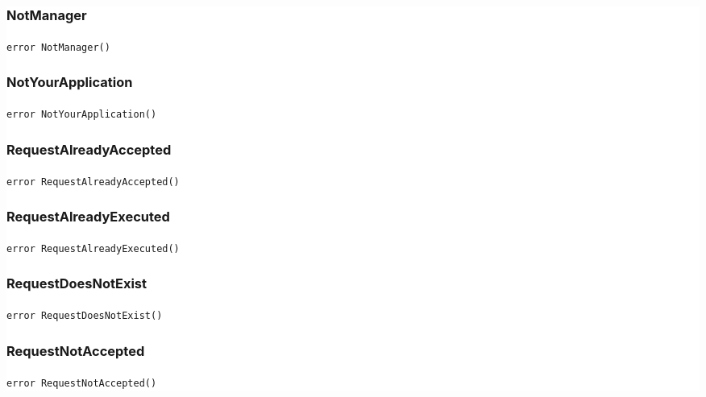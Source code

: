 




### NotManager

```solidity
error NotManager()
```






### NotYourApplication

```solidity
error NotYourApplication()
```






### RequestAlreadyAccepted

```solidity
error RequestAlreadyAccepted()
```






### RequestAlreadyExecuted

```solidity
error RequestAlreadyExecuted()
```






### RequestDoesNotExist

```solidity
error RequestDoesNotExist()
```






### RequestNotAccepted

```solidity
error RequestNotAccepted()
```




